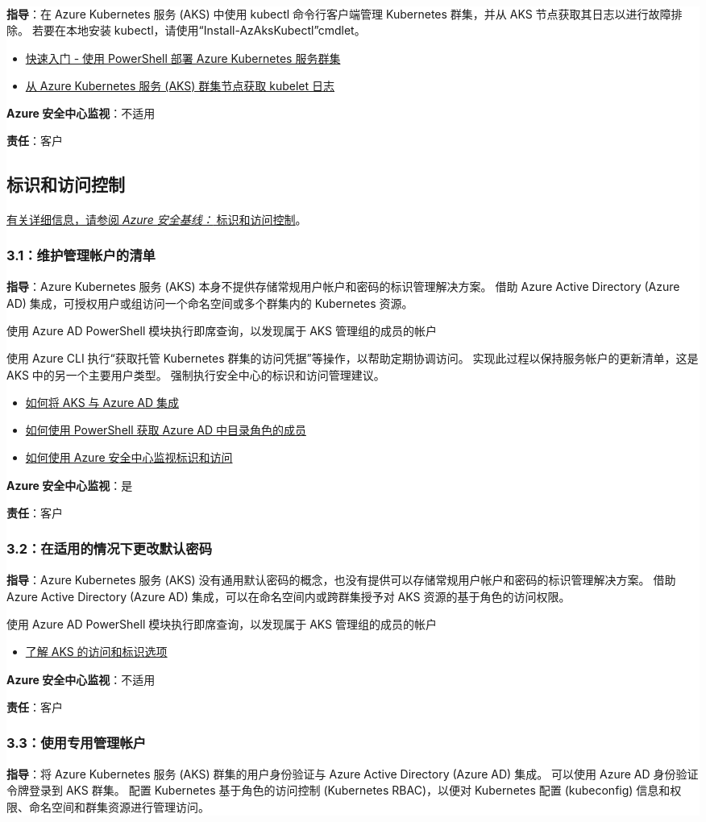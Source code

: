 **指导**：在 Azure Kubernetes 服务 (AKS) 中使用 kubectl 命令行客户端管理 Kubernetes 群集，并从 AKS 节点获取其日志以进行故障排除。 若要在本地安装 kubectl，请使用“Install-AzAksKubectl”cmdlet。



- [快速入门 - 使用 PowerShell 部署 Azure Kubernetes 服务群集](kubernetes-walkthrough-powershell.md)

- [从 Azure Kubernetes 服务 (AKS) 群集节点获取 kubelet 日志](kubelet-logs.md)

**Azure 安全中心监视**：不适用

**责任**：客户

## <a name="identity-and-access-control"></a>标识和访问控制

[有关详细信息，请参阅 *Azure 安全基线：* 标识和访问控制](../security/benchmarks/security-control-identity-access-control.md)。

### <a name="31-maintain-an-inventory-of-administrative-accounts"></a>3.1：维护管理帐户的清单

**指导**：Azure Kubernetes 服务 (AKS) 本身不提供存储常规用户帐户和密码的标识管理解决方案。 借助 Azure Active Directory (Azure AD) 集成，可授权用户或组访问一个命名空间或多个群集内的 Kubernetes 资源。 

使用 Azure AD PowerShell 模块执行即席查询，以发现属于 AKS 管理组的成员的帐户

使用 Azure CLI 执行“获取托管 Kubernetes 群集的访问凭据”等操作，以帮助定期协调访问。 实现此过程以保持服务帐户的更新清单，这是 AKS 中的另一个主要用户类型。 强制执行安全中心的标识和访问管理建议。

- [如何将 AKS 与 Azure AD 集成](./azure-ad-integration-cli.md)

- [如何使用 PowerShell 获取 Azure AD 中目录角色的成员](https://docs.microsoft.com/powershell/module/azuread/get-azureaddirectoryrolemember)

- [如何使用 Azure 安全中心监视标识和访问](../security-center/security-center-identity-access.md)

**Azure 安全中心监视**：是

**责任**：客户

### <a name="32-change-default-passwords-where-applicable"></a>3.2：在适用的情况下更改默认密码

**指导**：Azure Kubernetes 服务 (AKS) 没有通用默认密码的概念，也没有提供可以存储常规用户帐户和密码的标识管理解决方案。 借助 Azure Active Directory (Azure AD) 集成，可以在命名空间内或跨群集授予对 AKS 资源的基于角色的访问权限。 

使用 Azure AD PowerShell 模块执行即席查询，以发现属于 AKS 管理组的成员的帐户

- [了解 AKS 的访问和标识选项](concepts-identity.md)

**Azure 安全中心监视**：不适用

**责任**：客户

### <a name="33-use-dedicated-administrative-accounts"></a>3.3：使用专用管理帐户

**指导**：将 Azure Kubernetes 服务 (AKS) 群集的用户身份验证与 Azure Active Directory (Azure AD) 集成。 可以使用 Azure AD 身份验证令牌登录到 AKS 群集。 配置 Kubernetes 基于角色的访问控制 (Kubernetes RBAC)，以便对 Kubernetes 配置 (kubeconfig) 信息和权限、命名空间和群集资源进行管理访问。 

